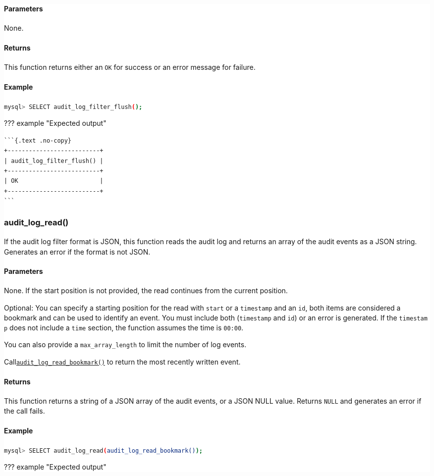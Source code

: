 #### Parameters

None.

#### Returns

This function returns either an `OK` for success or an error message for failure.

#### Example

```{.bash data-prompt="mysql>"}
mysql> SELECT audit_log_filter_flush();
```

??? example "Expected output"

    ```{.text .no-copy}
    +--------------------------+
    | audit_log_filter_flush() |
    +--------------------------+
    | OK                       |
    +--------------------------+
    ```

### audit_log_read()

If the audit log filter format is JSON, this function reads the audit log and returns an array of the audit events as a JSON string. Generates an error if the format is not JSON.

#### Parameters

None. If the start position is not provided, the read continues from the current position. 

Optional: You can specify a starting position for the read with `start` or a `timestamp` and an `id`, both items are considered a bookmark and can be used to identify an event. You must include both (`timestamp` and `id`) or an error is generated. If the `timestamp` does not include a `time` section, the function assumes  the time is `00:00`.

You can also provide a `max_array_length` to limit the number of log events.

Call[`audit_log_read_bookmark()`](#audit_log_read_bookmark) to return the most recently written event.

#### Returns

This function returns a string of a JSON array of the audit events, or a JSON NULL value. Returns `NULL` and generates an error if the call fails.

#### Example

```{.bash data-prompt="mysql>"}
mysql> SELECT audit_log_read(audit_log_read_bookmark());
```

??? example "Expected output"
